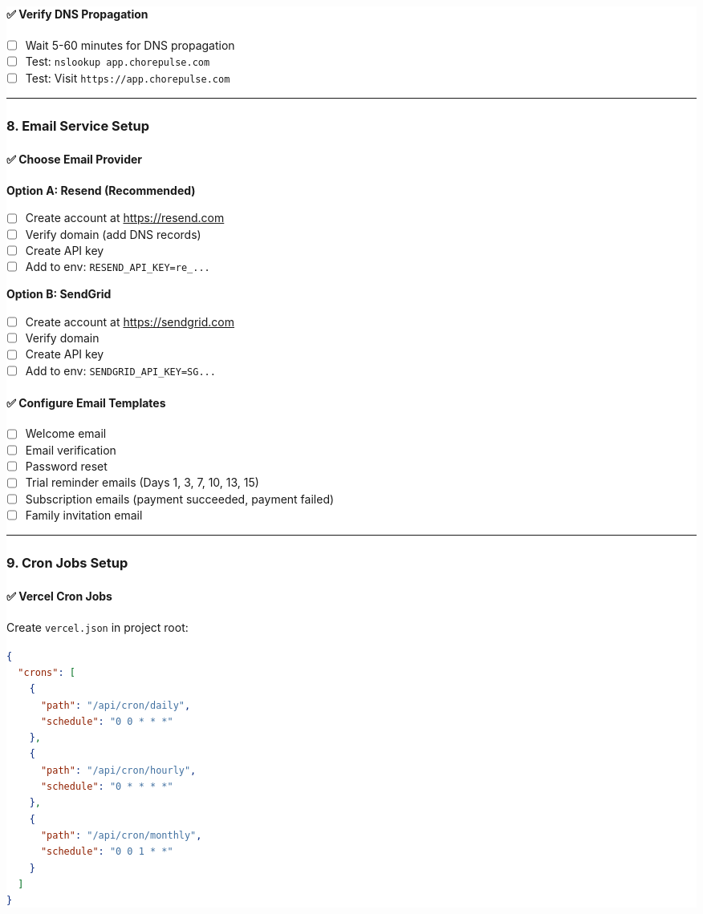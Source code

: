 #### ✅ Verify DNS Propagation
- [ ] Wait 5-60 minutes for DNS propagation
- [ ] Test: `nslookup app.chorepulse.com`
- [ ] Test: Visit `https://app.chorepulse.com`

---

### 8. Email Service Setup

#### ✅ Choose Email Provider

**Option A: Resend (Recommended)**
- [ ] Create account at https://resend.com
- [ ] Verify domain (add DNS records)
- [ ] Create API key
- [ ] Add to env: `RESEND_API_KEY=re_...`

**Option B: SendGrid**
- [ ] Create account at https://sendgrid.com
- [ ] Verify domain
- [ ] Create API key
- [ ] Add to env: `SENDGRID_API_KEY=SG...`

#### ✅ Configure Email Templates
- [ ] Welcome email
- [ ] Email verification
- [ ] Password reset
- [ ] Trial reminder emails (Days 1, 3, 7, 10, 13, 15)
- [ ] Subscription emails (payment succeeded, payment failed)
- [ ] Family invitation email

---

### 9. Cron Jobs Setup

#### ✅ Vercel Cron Jobs
Create `vercel.json` in project root:

```json
{
  "crons": [
    {
      "path": "/api/cron/daily",
      "schedule": "0 0 * * *"
    },
    {
      "path": "/api/cron/hourly",
      "schedule": "0 * * * *"
    },
    {
      "path": "/api/cron/monthly",
      "schedule": "0 0 1 * *"
    }
  ]
}
```
